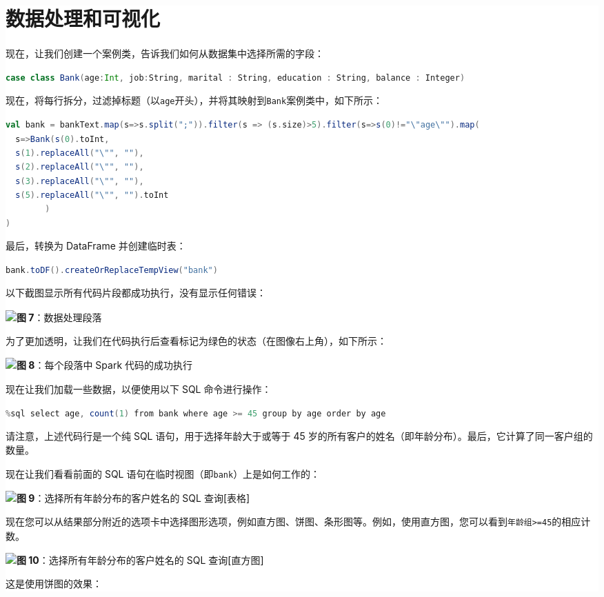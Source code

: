 # 数据处理和可视化

现在，让我们创建一个案例类，告诉我们如何从数据集中选择所需的字段：

```scala
case class Bank(age:Int, job:String, marital : String, education : String, balance : Integer)

```

现在，将每行拆分，过滤掉标题（以`age`开头），并将其映射到`Bank`案例类中，如下所示：

```scala
val bank = bankText.map(s=>s.split(";")).filter(s => (s.size)>5).filter(s=>s(0)!="\"age\"").map( 
  s=>Bank(s(0).toInt,  
  s(1).replaceAll("\"", ""), 
  s(2).replaceAll("\"", ""), 
  s(3).replaceAll("\"", ""), 
  s(5).replaceAll("\"", "").toInt 
        ) 
) 

```

最后，转换为 DataFrame 并创建临时表：

```scala
bank.toDF().createOrReplaceTempView("bank")

```

以下截图显示所有代码片段都成功执行，没有显示任何错误：

![](https://github.com/OpenDocCN/freelearn-bigdata-zh/raw/master/docs/scala-spark-bgdt-anlt/img/00102.jpeg)**图 7**：数据处理段落

为了更加透明，让我们在代码执行后查看标记为绿色的状态（在图像右上角），如下所示：

![](https://github.com/OpenDocCN/freelearn-bigdata-zh/raw/master/docs/scala-spark-bgdt-anlt/img/00114.jpeg)**图 8**：每个段落中 Spark 代码的成功执行

现在让我们加载一些数据，以便使用以下 SQL 命令进行操作：

```scala
%sql select age, count(1) from bank where age >= 45 group by age order by age

```

请注意，上述代码行是一个纯 SQL 语句，用于选择年龄大于或等于 45 岁的所有客户的姓名（即年龄分布）。最后，它计算了同一客户组的数量。

现在让我们看看前面的 SQL 语句在临时视图（即`bank`）上是如何工作的：

![](https://github.com/OpenDocCN/freelearn-bigdata-zh/raw/master/docs/scala-spark-bgdt-anlt/img/00126.jpeg)**图 9**：选择所有年龄分布的客户姓名的 SQL 查询[表格]

现在您可以从结果部分附近的选项卡中选择图形选项，例如直方图、饼图、条形图等。例如，使用直方图，您可以看到`年龄组>=45`的相应计数。

![](https://github.com/OpenDocCN/freelearn-bigdata-zh/raw/master/docs/scala-spark-bgdt-anlt/img/00092.jpeg)**图 10**：选择所有年龄分布的客户姓名的 SQL 查询[直方图]

这是使用饼图的效果：
